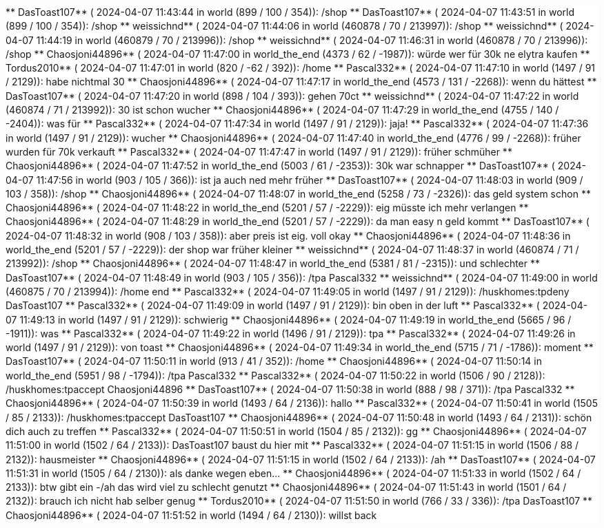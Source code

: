 ** DasToast107** ( 2024-04-07  11:43:44 in  world (899 / 100 / 354)): /shop
** DasToast107** ( 2024-04-07  11:43:51 in  world (899 / 100 / 354)): /shop
** weissichnd** ( 2024-04-07  11:44:06 in  world (460878 / 70 / 213997)): /shop
** weissichnd** ( 2024-04-07  11:44:19 in  world (460879 / 70 / 213996)): /shop
** weissichnd** ( 2024-04-07  11:46:31 in  world (460878 / 70 / 213996)): /shop
** Chaosjoni44896** ( 2024-04-07  11:47:00 in  world_the_end (4373 / 62 / -1987)): würde wer für 30k ne elytra kaufen
** Tordus2010** ( 2024-04-07  11:47:01 in  world (820 / -62 / 392)): /home
** Pascal332** ( 2024-04-07  11:47:10 in  world (1497 / 91 / 2129)): habe nichtmal 30
** Chaosjoni44896** ( 2024-04-07  11:47:17 in  world_the_end (4573 / 131 / -2268)): wenn du hättest
** DasToast107** ( 2024-04-07  11:47:20 in  world (898 / 104 / 393)): gehen 70ct
** weissichnd** ( 2024-04-07  11:47:22 in  world (460874 / 71 / 213992)): 30 ist schon wucher
** Chaosjoni44896** ( 2024-04-07  11:47:29 in  world_the_end (4755 / 140 / -2404)): was für
** Pascal332** ( 2024-04-07  11:47:34 in  world (1497 / 91 / 2129)): jaja!
** Pascal332** ( 2024-04-07  11:47:36 in  world (1497 / 91 / 2129)): wucher
** Chaosjoni44896** ( 2024-04-07  11:47:40 in  world_the_end (4776 / 99 / -2268)): früher wurden für 70k verkauft
** Pascal332** ( 2024-04-07  11:47:47 in  world (1497 / 91 / 2129)): früher schmüher
** Chaosjoni44896** ( 2024-04-07  11:47:52 in  world_the_end (5003 / 61 / -2353)): 30k war schnapper
** DasToast107** ( 2024-04-07  11:47:56 in  world (903 / 105 / 366)): ist ja auch ned mehr früher
** DasToast107** ( 2024-04-07  11:48:03 in  world (909 / 103 / 358)): /shop
** Chaosjoni44896** ( 2024-04-07  11:48:07 in  world_the_end (5258 / 73 / -2326)): das geld system schon
** Chaosjoni44896** ( 2024-04-07  11:48:22 in  world_the_end (5201 / 57 / -2229)): eig müsste ich mehr verlangen
** Chaosjoni44896** ( 2024-04-07  11:48:29 in  world_the_end (5201 / 57 / -2229)): da man easy n geld kommt
** DasToast107** ( 2024-04-07  11:48:32 in  world (908 / 103 / 358)): aber preis ist eig. voll okay
** Chaosjoni44896** ( 2024-04-07  11:48:36 in  world_the_end (5201 / 57 / -2229)): der shop war früher kleiner
** weissichnd** ( 2024-04-07  11:48:37 in  world (460874 / 71 / 213992)): /shop
** Chaosjoni44896** ( 2024-04-07  11:48:47 in  world_the_end (5381 / 81 / -2315)): und schlechter
** DasToast107** ( 2024-04-07  11:48:49 in  world (903 / 105 / 356)): /tpa Pascal332
** weissichnd** ( 2024-04-07  11:49:00 in  world (460875 / 70 / 213994)): /home end
** Pascal332** ( 2024-04-07  11:49:05 in  world (1497 / 91 / 2129)): /huskhomes:tpdeny DasToast107
** Pascal332** ( 2024-04-07  11:49:09 in  world (1497 / 91 / 2129)): bin oben in der luft
** Pascal332** ( 2024-04-07  11:49:13 in  world (1497 / 91 / 2129)): schwierig
** Chaosjoni44896** ( 2024-04-07  11:49:19 in  world_the_end (5665 / 96 / -1911)): was
** Pascal332** ( 2024-04-07  11:49:22 in  world (1496 / 91 / 2129)): tpa
** Pascal332** ( 2024-04-07  11:49:26 in  world (1497 / 91 / 2129)): von toast
** Chaosjoni44896** ( 2024-04-07  11:49:34 in  world_the_end (5715 / 71 / -1786)): moment
** DasToast107** ( 2024-04-07  11:50:11 in  world (913 / 41 / 352)): /home
** Chaosjoni44896** ( 2024-04-07  11:50:14 in  world_the_end (5951 / 98 / -1794)): /tpa Pascal332
** Pascal332** ( 2024-04-07  11:50:22 in  world (1506 / 90 / 2128)): /huskhomes:tpaccept Chaosjoni44896
** DasToast107** ( 2024-04-07  11:50:38 in  world (888 / 98 / 371)): /tpa Pascal332
** Chaosjoni44896** ( 2024-04-07  11:50:39 in  world (1493 / 64 / 2136)): hallo
** Pascal332** ( 2024-04-07  11:50:41 in  world (1505 / 85 / 2133)): /huskhomes:tpaccept DasToast107
** Chaosjoni44896** ( 2024-04-07  11:50:48 in  world (1493 / 64 / 2131)): schön dich auch zu treffen
** Pascal332** ( 2024-04-07  11:50:51 in  world (1504 / 85 / 2132)): gg
** Chaosjoni44896** ( 2024-04-07  11:51:00 in  world (1502 / 64 / 2133)): DasToast107 baust du hier mit
** Pascal332** ( 2024-04-07  11:51:15 in  world (1506 / 88 / 2132)): hausmeister
** Chaosjoni44896** ( 2024-04-07  11:51:15 in  world (1502 / 64 / 2133)): /ah
** DasToast107** ( 2024-04-07  11:51:31 in  world (1505 / 64 / 2130)): als danke wegen eben...
** Chaosjoni44896** ( 2024-04-07  11:51:33 in  world (1502 / 64 / 2133)): btw gibt ein -/ah das wird viel zu schlecht genutzt
** Chaosjoni44896** ( 2024-04-07  11:51:43 in  world (1501 / 64 / 2132)): brauch ich nicht hab selber genug
** Tordus2010** ( 2024-04-07  11:51:50 in  world (766 / 33 / 336)): /tpa DasToast107
** Chaosjoni44896** ( 2024-04-07  11:51:52 in  world (1494 / 64 / 2130)): willst back